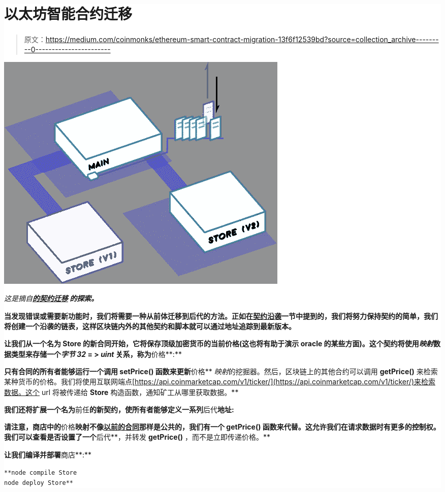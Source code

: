 # 以太坊智能合约迁移

> 原文：<https://medium.com/coinmonks/ethereum-smart-contract-migration-13f6f12539bd?source=collection_archive---------0----------------------->

![](img/ebff4cf8c8425c918b4adec4e5d4c7e9.png)

*这是摘自*[](https://concurrence.io/)**[*的契约迁移*](https://concurrence.io/exploration/contractmigration/) *的探索。***

**当发现错误或需要新功能时，我们将需要一种从前体迁移到后代的方法。正如在[契约沿袭](https://concurrence.io/abstract/contractlineage)一节中提到的，我们将努力保持契约的简单，我们将创建一个沿袭的链表，这样区块链内外的其他契约和脚本就可以通过地址追踪到最新版本。**

**让我们从一个名为 **Store** 的新合同开始，它将保存顶级加密货币的当前价格(这也将有助于演示 oracle 的某些方面)。这个契约将使用*映射*数据类型来存储一个*字节 32* = > *uint* 关系，称为**价格**:**

**只有合同的所有者能够运行一个调用 **setPrice()** 函数来更新**价格** *映射*的挖掘器。然后，区块链上的其他合约可以调用 **getPrice()** 来检索某种货币的价格。我们将使用互联网端点[https://api.coinmarketcap.com/v1/ticker/](https://api.coinmarketcap.com/v1/ticker/)来检索数据。这个 url 将被传递给 **Store** 构造函数，通知矿工从哪里获取数据。**

**我们还将扩展一个名为**前任**的新契约，使所有者能够定义一系列**后代**地址:**

**请注意，**商店**中的**价格**映射不像[以前的合同](https://concurrence.io/exploration/deployingacontract/)那样是公共的，我们有一个 **getPrice()** 函数来代替。这允许我们在请求数据时有更多的控制权。我们可以查看是否设置了一个**后代**，并转发 **getPrice()** ，而不是立即传递价格。**

**让我们编译并部署**商店**:**

```
**node compile Store 
node deploy Store**
```
